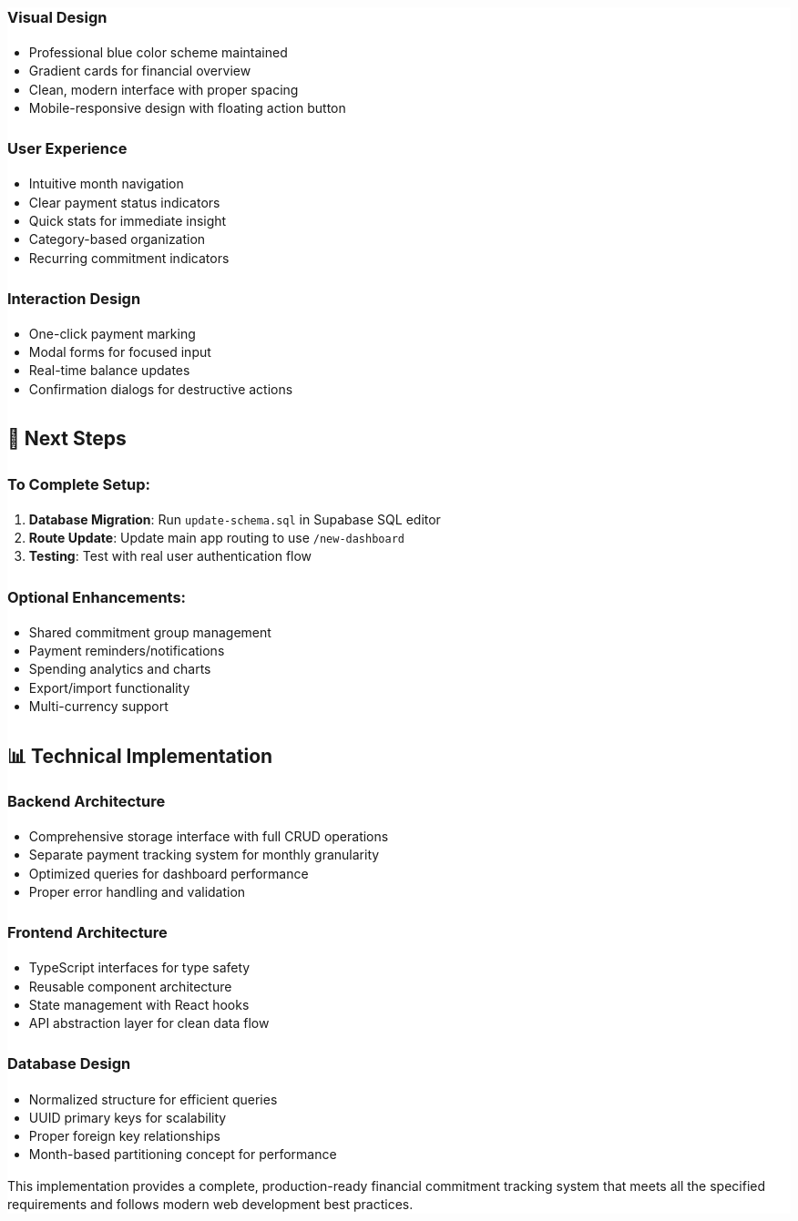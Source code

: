 ### Visual Design
- Professional blue color scheme maintained
- Gradient cards for financial overview
- Clean, modern interface with proper spacing
- Mobile-responsive design with floating action button

### User Experience
- Intuitive month navigation
- Clear payment status indicators
- Quick stats for immediate insight
- Category-based organization
- Recurring commitment indicators

### Interaction Design
- One-click payment marking
- Modal forms for focused input
- Real-time balance updates
- Confirmation dialogs for destructive actions

## 🔄 Next Steps

### To Complete Setup:
1. **Database Migration**: Run `update-schema.sql` in Supabase SQL editor
2. **Route Update**: Update main app routing to use `/new-dashboard`
3. **Testing**: Test with real user authentication flow

### Optional Enhancements:
- Shared commitment group management
- Payment reminders/notifications  
- Spending analytics and charts
- Export/import functionality
- Multi-currency support

## 📊 Technical Implementation

### Backend Architecture
- Comprehensive storage interface with full CRUD operations
- Separate payment tracking system for monthly granularity
- Optimized queries for dashboard performance
- Proper error handling and validation

### Frontend Architecture
- TypeScript interfaces for type safety
- Reusable component architecture
- State management with React hooks
- API abstraction layer for clean data flow

### Database Design
- Normalized structure for efficient queries
- UUID primary keys for scalability
- Proper foreign key relationships
- Month-based partitioning concept for performance

This implementation provides a complete, production-ready financial commitment tracking system that meets all the specified requirements and follows modern web development best practices.